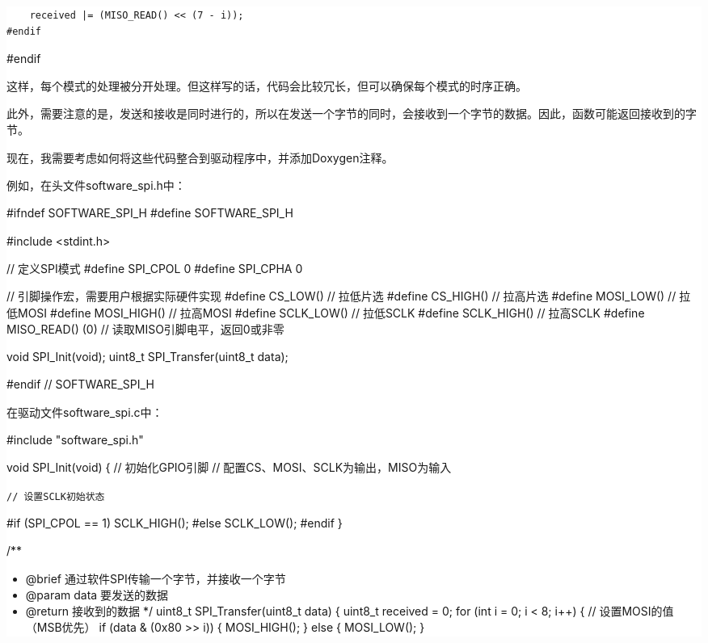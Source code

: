         received |= (MISO_READ() << (7 - i));
    #endif
#endif

这样，每个模式的处理被分开处理。但这样写的话，代码会比较冗长，但可以确保每个模式的时序正确。

此外，需要注意的是，发送和接收是同时进行的，所以在发送一个字节的同时，会接收到一个字节的数据。因此，函数可能返回接收到的字节。

现在，我需要考虑如何将这些代码整合到驱动程序中，并添加Doxygen注释。

例如，在头文件software_spi.h中：

#ifndef SOFTWARE_SPI_H
#define SOFTWARE_SPI_H

#include <stdint.h>

// 定义SPI模式
#define SPI_CPOL 0
#define SPI_CPHA 0

// 引脚操作宏，需要用户根据实际硬件实现
#define CS_LOW()    // 拉低片选
#define CS_HIGH()   // 拉高片选
#define MOSI_LOW()  // 拉低MOSI
#define MOSI_HIGH() // 拉高MOSI
#define SCLK_LOW()  // 拉低SCLK
#define SCLK_HIGH() // 拉高SCLK
#define MISO_READ() (0) // 读取MISO引脚电平，返回0或非零

void SPI_Init(void);
uint8_t SPI_Transfer(uint8_t data);

#endif // SOFTWARE_SPI_H

在驱动文件software_spi.c中：

#include "software_spi.h"

void SPI_Init(void) {
    // 初始化GPIO引脚
    // 配置CS、MOSI、SCLK为输出，MISO为输入

    // 设置SCLK初始状态
#if (SPI_CPOL == 1)
    SCLK_HIGH();
#else
    SCLK_LOW();
#endif
}

/**
 * @brief 通过软件SPI传输一个字节，并接收一个字节
 * @param data 要发送的数据
 * @return 接收到的数据
 */
 uint8_t SPI_Transfer(uint8_t data) {
    uint8_t received = 0;
    for (int i = 0; i < 8; i++) {
        // 设置MOSI的值（MSB优先）
        if (data & (0x80 >> i)) {
            MOSI_HIGH();
        } else {
            MOSI_LOW();
        }
